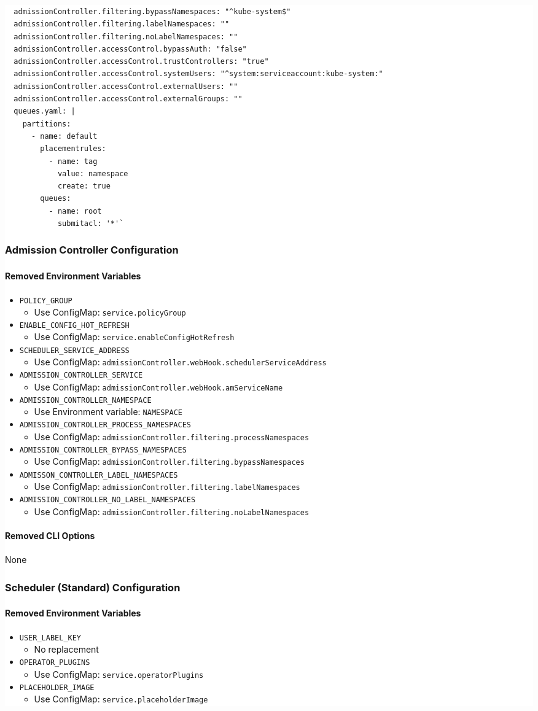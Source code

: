       admissionController.filtering.bypassNamespaces: "^kube-system$"
      admissionController.filtering.labelNamespaces: ""
      admissionController.filtering.noLabelNamespaces: ""
      admissionController.accessControl.bypassAuth: "false"
      admissionController.accessControl.trustControllers: "true"
      admissionController.accessControl.systemUsers: "^system:serviceaccount:kube-system:"
      admissionController.accessControl.externalUsers: ""
      admissionController.accessControl.externalGroups: ""
      queues.yaml: |
        partitions:
          - name: default
            placementrules:
              - name: tag
                value: namespace
                create: true
            queues:
              - name: root
                submitacl: '*'`

### Admission Controller Configuration

#### Removed Environment Variables
 - `POLICY_GROUP`
   - Use ConfigMap: `service.policyGroup`
 - `ENABLE_CONFIG_HOT_REFRESH`
   - Use ConfigMap: `service.enableConfigHotRefresh`
 - `SCHEDULER_SERVICE_ADDRESS`
   - Use ConfigMap: `admissionController.webHook.schedulerServiceAddress`
 - `ADMISSION_CONTROLLER_SERVICE`
   - Use ConfigMap: `admissionController.webHook.amServiceName`
 - `ADMISSION_CONTROLLER_NAMESPACE`
   - Use Environment variable: `NAMESPACE`
 - `ADMISSION_CONTROLLER_PROCESS_NAMESPACES`
   - Use ConfigMap: `admissionController.filtering.processNamespaces`
 - `ADMISSION_CONTROLLER_BYPASS_NAMESPACES`
   - Use ConfigMap: `admissionController.filtering.bypassNamespaces`
 - `ADMISSON_CONTROLLER_LABEL_NAMESPACES`
   - Use ConfigMap: `admissionController.filtering.labelNamespaces`
 - `ADMISSION_CONTROLLER_NO_LABEL_NAMESPACES`
   - Use ConfigMap: `admissionController.filtering.noLabelNamespaces`

#### Removed CLI Options
None

### Scheduler (Standard) Configuration

#### Removed Environment Variables
 - `USER_LABEL_KEY`
   - No replacement
 - `OPERATOR_PLUGINS`
   - Use ConfigMap: `service.operatorPlugins`
 - `PLACEHOLDER_IMAGE`
   - Use ConfigMap: `service.placeholderImage`
